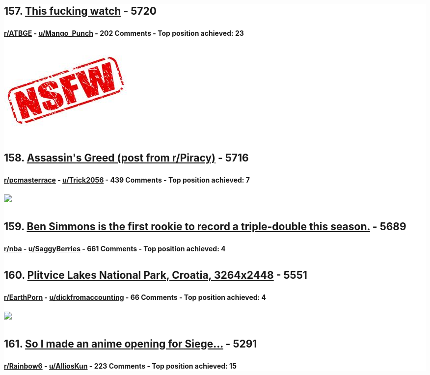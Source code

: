 ## 157. [This fucking watch](http://reddit.com/r/ATBGE/comments/7840g7/this_fucking_watch/) - 5720
#### [r/ATBGE](http://reddit.com/r/ATBGE) - [u/Mango_Punch](http://reddit.com/u/Mango_Punch) - 202 Comments - Top position achieved: 23

<a href="https://v.redd.it/nu0c26uf0htz"><img src="https://github.com/mgerb/top-of-reddit/raw/master/nsfw.jpg"></img></a>

## 158. [Assassin's Greed (post from r/Piracy)](http://reddit.com/r/pcmasterrace/comments/78aedc/assassins_greed_post_from_rpiracy/) - 5716
#### [r/pcmasterrace](http://reddit.com/r/pcmasterrace) - [u/Trick2056](http://reddit.com/u/Trick2056) - 439 Comments - Top position achieved: 7

<a href="https://i.redd.it/bt52i2v0ymtz.jpg"><img src="https://a.thumbs.redditmedia.com/r-tgA6n65Ny6UcNtf0Txf1xugE7O9jne1WokdAnOnw8.jpg"></img></a>

## 159. [Ben Simmons is the first rookie to record a triple-double this season.](http://reddit.com/r/nba/comments/78cgjx/ben_simmons_is_the_first_rookie_to_record_a/) - 5689
#### [r/nba](http://reddit.com/r/nba) - [u/SaggyBerries](http://reddit.com/u/SaggyBerries) - 661 Comments - Top position achieved: 4

## 160. [Plitvice Lakes National Park, Croatia, 3264x2448](http://reddit.com/r/EarthPorn/comments/78bu1n/plitvice_lakes_national_park_croatia_3264x2448/) - 5551
#### [r/EarthPorn](http://reddit.com/r/EarthPorn) - [u/dickfromaccounting](http://reddit.com/u/dickfromaccounting) - 66 Comments - Top position achieved: 4

<a href="https://i.imgur.com/H502myL.jpg"><img src="https://b.thumbs.redditmedia.com/k8NCEqO97-0t9ad4I3-mkI4-DG4iv_-70iWl1T-QvUs.jpg"></img></a>

## 161. [So I made an anime opening for Siege...](http://reddit.com/r/Rainbow6/comments/785zwc/so_i_made_an_anime_opening_for_siege/) - 5291
#### [r/Rainbow6](http://reddit.com/r/Rainbow6) - [u/AlliosKun](http://reddit.com/u/AlliosKun) - 223 Comments - Top position achieved: 15
